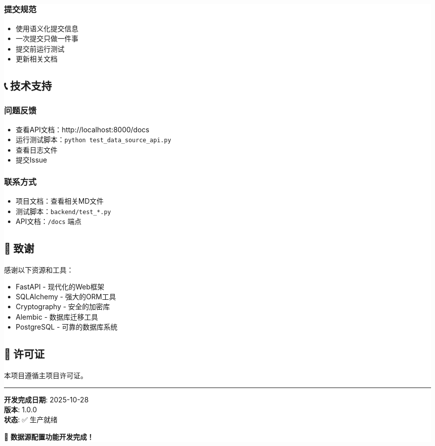 ### 提交规范
- 使用语义化提交信息
- 一次提交只做一件事
- 提交前运行测试
- 更新相关文档

## 📞 技术支持

### 问题反馈
- 查看API文档：http://localhost:8000/docs
- 运行测试脚本：`python test_data_source_api.py`
- 查看日志文件
- 提交Issue

### 联系方式
- 项目文档：查看相关MD文件
- 测试脚本：`backend/test_*.py`
- API文档：`/docs` 端点

## 🎊 致谢

感谢以下资源和工具：
- FastAPI - 现代化的Web框架
- SQLAlchemy - 强大的ORM工具
- Cryptography - 安全的加密库
- Alembic - 数据库迁移工具
- PostgreSQL - 可靠的数据库系统

## 📜 许可证

本项目遵循主项目许可证。

---

**开发完成日期**: 2025-10-28  
**版本**: 1.0.0  
**状态**: ✅ 生产就绪

🎉 **数据源配置功能开发完成！**
